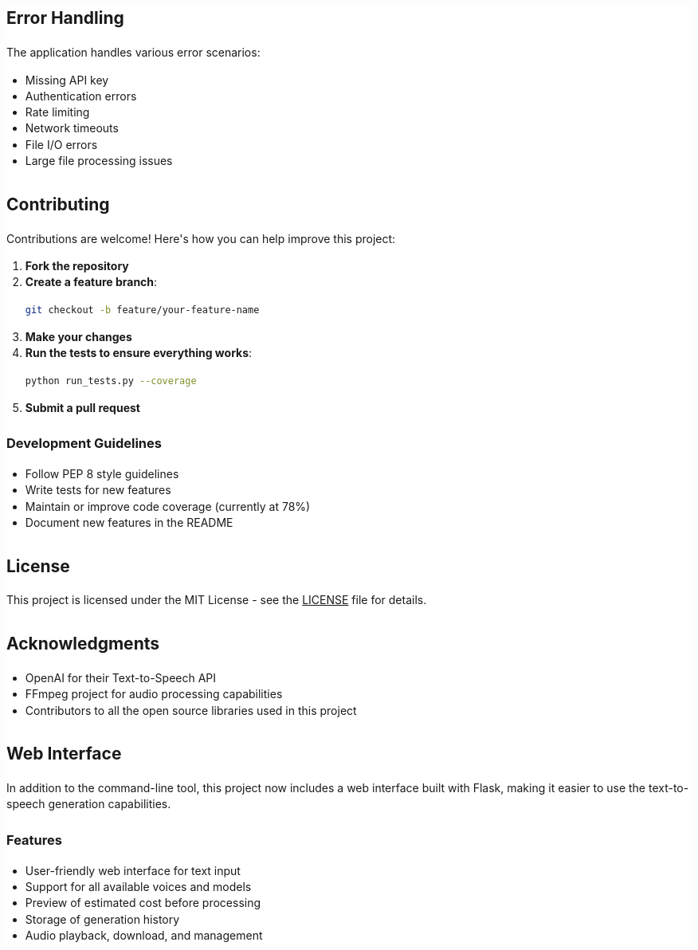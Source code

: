 ## Error Handling

The application handles various error scenarios:

- Missing API key
- Authentication errors
- Rate limiting
- Network timeouts
- File I/O errors
- Large file processing issues

## Contributing

Contributions are welcome! Here's how you can help improve this project:

1. **Fork the repository**
2. **Create a feature branch**:
   ```bash
   git checkout -b feature/your-feature-name
   ```
3. **Make your changes**
4. **Run the tests to ensure everything works**:
   ```bash
   python run_tests.py --coverage
   ```
5. **Submit a pull request**

### Development Guidelines

- Follow PEP 8 style guidelines
- Write tests for new features
- Maintain or improve code coverage (currently at 78%)
- Document new features in the README

## License

This project is licensed under the MIT License - see the [LICENSE](LICENSE) file for details.

## Acknowledgments

- OpenAI for their Text-to-Speech API
- FFmpeg project for audio processing capabilities
- Contributors to all the open source libraries used in this project

## Web Interface

In addition to the command-line tool, this project now includes a web interface built with Flask, making it easier to use the text-to-speech generation capabilities.

### Features

- User-friendly web interface for text input
- Support for all available voices and models
- Preview of estimated cost before processing
- Storage of generation history
- Audio playback, download, and management
